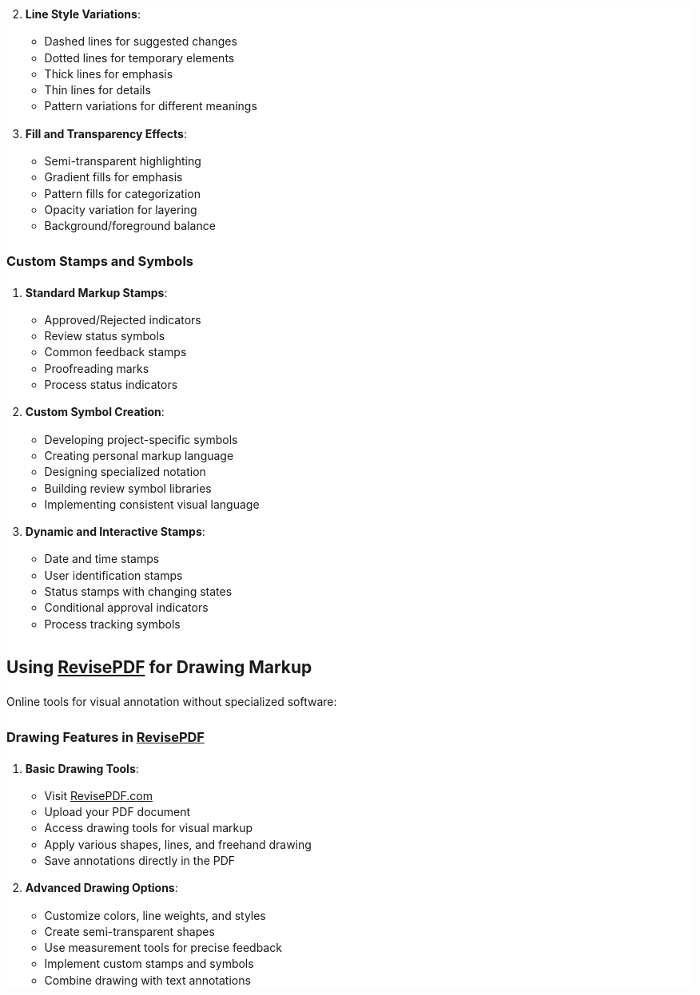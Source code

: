 2. **Line Style Variations**:
   - Dashed lines for suggested changes
   - Dotted lines for temporary elements
   - Thick lines for emphasis
   - Thin lines for details
   - Pattern variations for different meanings

3. **Fill and Transparency Effects**:
   - Semi-transparent highlighting
   - Gradient fills for emphasis
   - Pattern fills for categorization
   - Opacity variation for layering
   - Background/foreground balance

### Custom Stamps and Symbols

1. **Standard Markup Stamps**:
   - Approved/Rejected indicators
   - Review status symbols
   - Common feedback stamps
   - Proofreading marks
   - Process status indicators

2. **Custom Symbol Creation**:
   - Developing project-specific symbols
   - Creating personal markup language
   - Designing specialized notation
   - Building review symbol libraries
   - Implementing consistent visual language

3. **Dynamic and Interactive Stamps**:
   - Date and time stamps
   - User identification stamps
   - Status stamps with changing states
   - Conditional approval indicators
   - Process tracking symbols

## Using [RevisePDF](https://www.revisepdf.com) for Drawing Markup

Online tools for visual annotation without specialized software:

### Drawing Features in [RevisePDF](https://www.revisepdf.com)

1. **Basic Drawing Tools**:
   - Visit [RevisePDF.com](https://www.revisepdf.com)
   - Upload your PDF document
   - Access drawing tools for visual markup
   - Apply various shapes, lines, and freehand drawing
   - Save annotations directly in the PDF

2. **Advanced Drawing Options**:
   - Customize colors, line weights, and styles
   - Create semi-transparent shapes
   - Use measurement tools for precise feedback
   - Implement custom stamps and symbols
   - Combine drawing with text annotations
